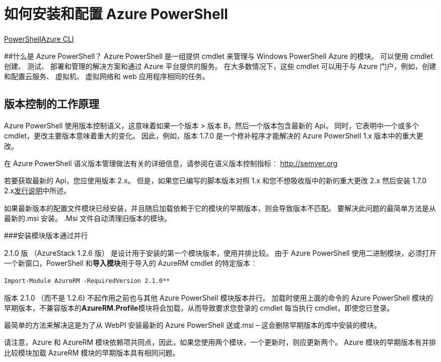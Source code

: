 <properties
    pageTitle="如何安装和配置 Azure PowerShell"
    description="了解如何安装和配置 Azure PowerShell。"
    editor="tysonn"
    manager="dongill"
    documentationCenter=""
    services=""
    authors="coreyp-at-msft"/>

<tags
    ms.service="multiple"
    ms.workload="multiple"
    ms.tgt_pltfrm="powershell"
    ms.devlang="na"
    ms.topic="article"
    ms.date="09/30/2016"
    ms.author="coreyp"/>

# <a name="how-to-install-and-configure-azure-powershell"></a>如何安装和配置 Azure PowerShell

<div class="dev-center-tutorial-selector sublanding"><a href="/manage/install-and-configure-windows-powershell/" title="PowerShell" class="current">PowerShell</a><a href="/manage/install-and-configure-cli/" title="Azure CLI">Azure CLI</a></div>

##<a name="what-is-azure-powershell"></a>什么是 Azure PowerShell？
Azure PowerShell 是一组提供 cmdlet 来管理与 Windows PowerShell Azure 的模块。 可以使用 cmdlet 创建、 测试、 部署和管理的解决方案和通过 Azure 平台提供的服务。 在大多数情况下，这些 cmdlet 可以用于与 Azure 门户，例如，创建和配置云服务、 虚拟机、 虚拟网络和 web 应用程序相同的任务。

## <a name="how-versioning-works"></a>版本控制的工作原理

Azure PowerShell 使用版本控制语义，这意味着如果一个版本 > 版本 B，然后一个版本包含最新的 Api。 同时，它表明中一个或多个 cmdlet，更改主要版本意味着重大的变化。  因此，例如，版本 1.7.0 是一个修补程序才能解决的 Azure PowerShell 1.x 版本中的重大更改。

在 Azure PowerShell 语义版本管理做法有关的详细信息，请参阅在语义版本控制指标︰ http://semver.org
 
若要获取最新的 Api，您应使用版本 2.x。 但是，如果您已编写的脚本版本对照 1.x 和您不想吸收版中的新的重大更改 2.x 然后安装 1.7.0 2.x[发行说明](https://github.com/Azure/azure-powershell/blob/dev/documentation/release-notes/migration-guide.2.0.0.md)中所述。

如果最新版本的配置文件模块已经安装，并且随后加载依赖于它的模块的早期版本，则会导致版本不匹配。 要解决此问题的最简单方法是从最新的.msi 安装。 .Msi 文件自动清理旧版本的模块。
 
###<a name="installing-module-versions-side-by-side"></a>安装模块版本通过并行

2.1.0 版 （AzureStack 1.2.6 版） 是设计用于安装的第一个模块版本，使用并排比较。 由于 Azure PowerShell 使用二进制模块，必须打开一个新窗口，PowerShell 和**导入模块**用于导入的 AzureRM cmdlet 的特定版本︰

    Import-Module AzureRM -RequiredVersion 2.1.0**

版本 2.1.0 （而不是 1.2.6) 不起作用之前也与其他 Azure PowerShell 模块版本并行。 加载时使用上面的命令的 Azure PowerShell 模块的早期版本，不兼容版本的**AzureRM.Profile**模块将会加载，从而导致要求您登录的 cmdlet 每当执行 cmdlet，即使您已登录。

最简单的方法来解决这是为了从 WebPI 安装最新的 Azure PowerShell 送或.msi – 这会删除早期版本的库中安装的模块。 

请注意，Azure 和 AzureRM 模块依赖项共同点，因此，如果您使用两个模块，一个更新时，则应更新两个。 Azure 模块的早期版本有并排比较模块加载 AzureRM 模块的早期版本具有相同问题。
